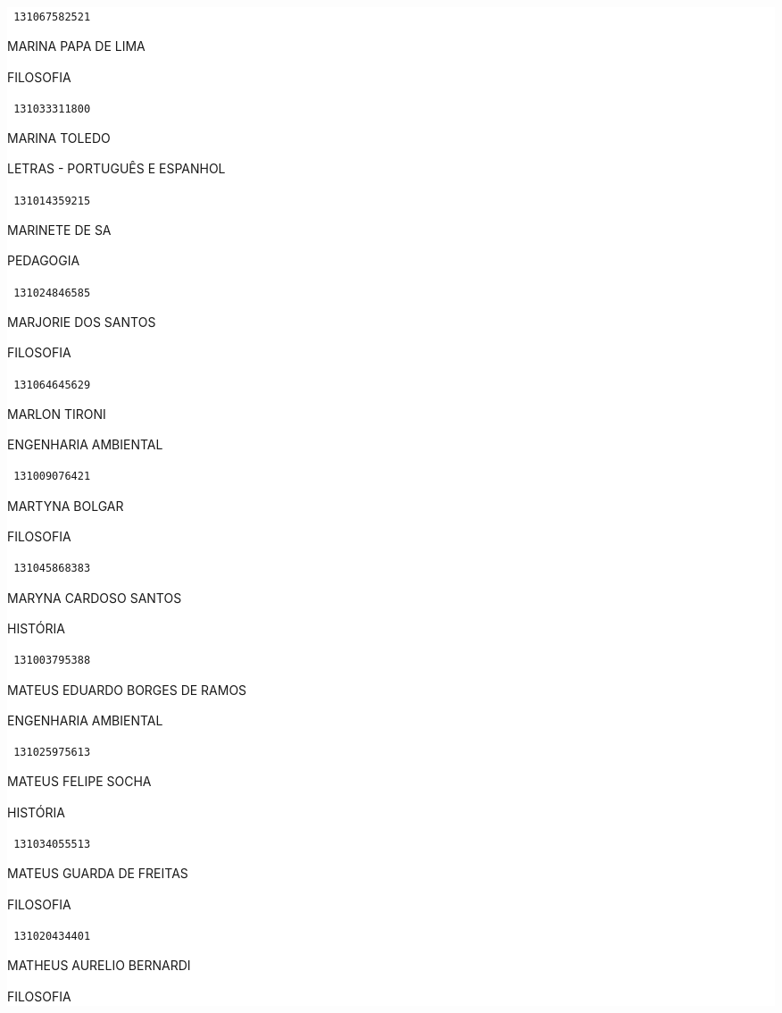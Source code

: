      131067582521

   MARINA PAPA DE LIMA

   FILOSOFIA

     131033311800

   MARINA TOLEDO

   LETRAS - PORTUGUÊS E ESPANHOL

     131014359215

   MARINETE DE SA

   PEDAGOGIA

     131024846585

   MARJORIE DOS SANTOS

   FILOSOFIA

     131064645629

   MARLON TIRONI

   ENGENHARIA AMBIENTAL

     131009076421

   MARTYNA BOLGAR

   FILOSOFIA

     131045868383

   MARYNA CARDOSO SANTOS

   HISTÓRIA

     131003795388

   MATEUS EDUARDO BORGES DE RAMOS

   ENGENHARIA AMBIENTAL

     131025975613

   MATEUS FELIPE SOCHA

   HISTÓRIA

     131034055513

   MATEUS GUARDA DE FREITAS

   FILOSOFIA

     131020434401

   MATHEUS AURELIO BERNARDI

   FILOSOFIA

